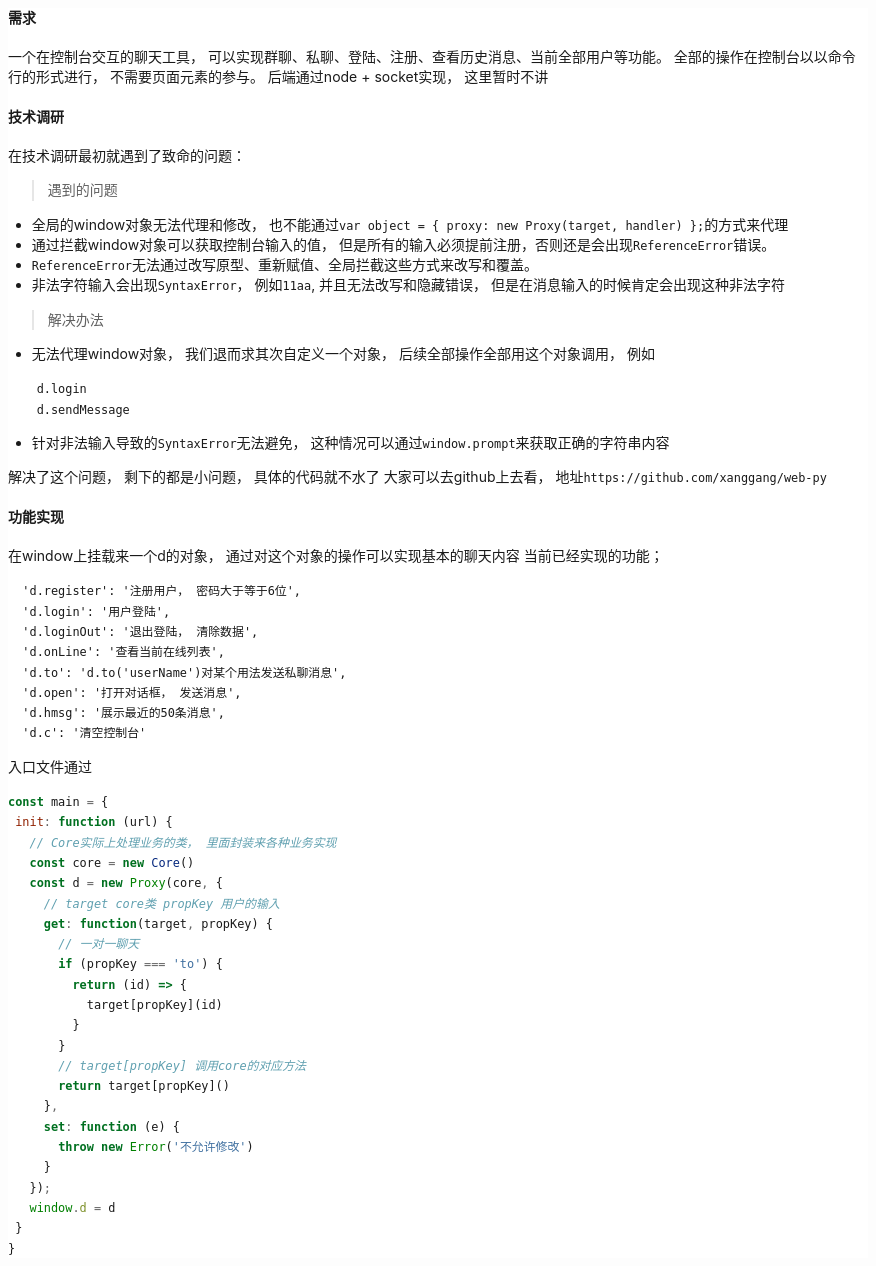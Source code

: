 #### 需求
一个在控制台交互的聊天工具， 可以实现群聊、私聊、登陆、注册、查看历史消息、当前全部用户等功能。 
全部的操作在控制台以以命令行的形式进行， 不需要页面元素的参与。
后端通过node + socket实现， 这里暂时不讲

#### 技术调研
在技术调研最初就遇到了致命的问题：
> 遇到的问题
- 全局的window对象无法代理和修改， 也不能通过`var object = { proxy: new Proxy(target, handler) };`的方式来代理
- 通过拦截window对象可以获取控制台输入的值， 但是所有的输入必须提前注册，否则还是会出现`ReferenceError`错误。
- `ReferenceError`无法通过改写原型、重新赋值、全局拦截这些方式来改写和覆盖。
- 非法字符输入会出现`SyntaxError`， 例如`11aa`, 并且无法改写和隐藏错误， 但是在消息输入的时候肯定会出现这种非法字符

> 解决办法
- 无法代理window对象， 我们退而求其次自定义一个对象， 后续全部操作全部用这个对象调用， 例如
```
    d.login
    d.sendMessage
```
- 针对非法输入导致的`SyntaxError`无法避免， 这种情况可以通过`window.prompt`来获取正确的字符串内容

解决了这个问题， 剩下的都是小问题， 具体的代码就不水了 大家可以去github上去看， 地址`https://github.com/xanggang/web-py`

#### 功能实现
在window上挂载来一个d的对象， 通过对这个对象的操作可以实现基本的聊天内容
当前已经实现的功能；
```
  'd.register': '注册用户， 密码大于等于6位',
  'd.login': '用户登陆',
  'd.loginOut': '退出登陆， 清除数据',
  'd.onLine': '查看当前在线列表',
  'd.to': 'd.to('userName')对某个用法发送私聊消息',
  'd.open': '打开对话框， 发送消息',
  'd.hmsg': '展示最近的50条消息',
  'd.c': '清空控制台'
```

入口文件通过
 ```js
const main = {
  init: function (url) {
    // Core实际上处理业务的类， 里面封装来各种业务实现
    const core = new Core()
    const d = new Proxy(core, {
      // target core类 propKey 用户的输入
      get: function(target, propKey) {
        // 一对一聊天
        if (propKey === 'to') {
          return (id) => {
            target[propKey](id)
          }
        }
        // target[propKey] 调用core的对应方法
        return target[propKey]()
      },
      set: function (e) {
        throw new Error('不允许修改')
      }
    });
    window.d = d
  }
}
```
